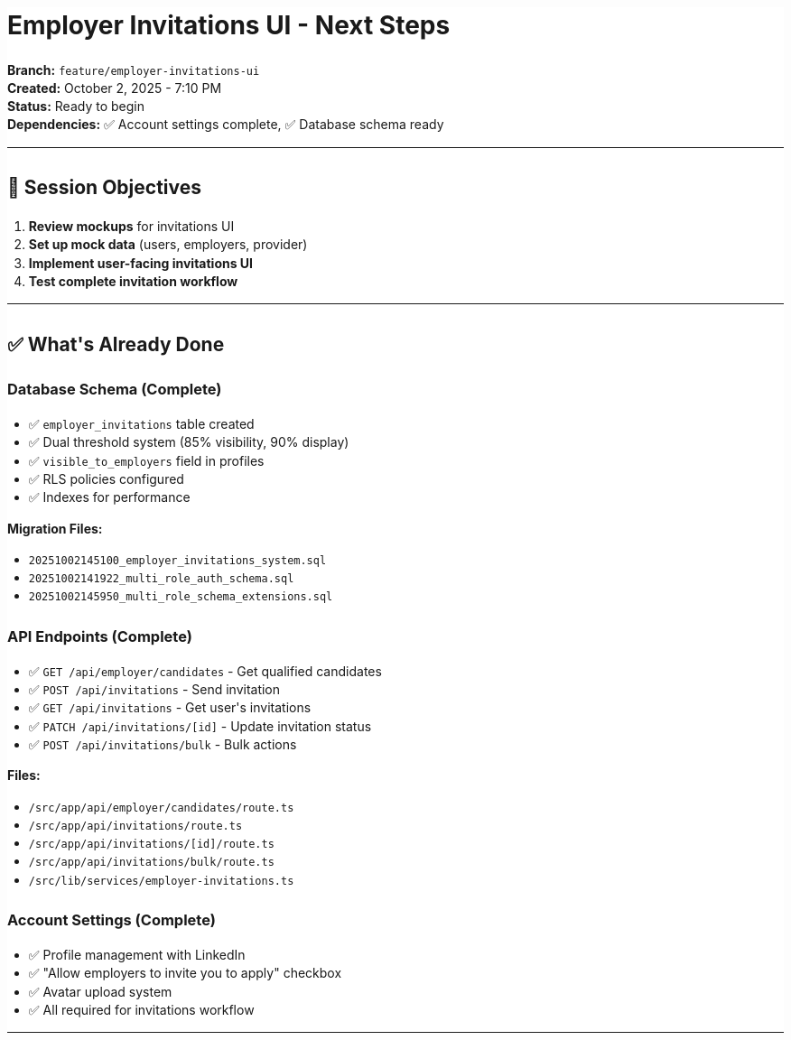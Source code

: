 # Employer Invitations UI - Next Steps

**Branch:** `feature/employer-invitations-ui`  
**Created:** October 2, 2025 - 7:10 PM  
**Status:** Ready to begin  
**Dependencies:** ✅ Account settings complete, ✅ Database schema ready

---

## 🎯 Session Objectives

1. **Review mockups** for invitations UI
2. **Set up mock data** (users, employers, provider)
3. **Implement user-facing invitations UI**
4. **Test complete invitation workflow**

---

## ✅ What's Already Done

### Database Schema (Complete)
- ✅ `employer_invitations` table created
- ✅ Dual threshold system (85% visibility, 90% display)
- ✅ `visible_to_employers` field in profiles
- ✅ RLS policies configured
- ✅ Indexes for performance

**Migration Files:**
- `20251002145100_employer_invitations_system.sql`
- `20251002141922_multi_role_auth_schema.sql`
- `20251002145950_multi_role_schema_extensions.sql`

### API Endpoints (Complete)
- ✅ `GET /api/employer/candidates` - Get qualified candidates
- ✅ `POST /api/invitations` - Send invitation
- ✅ `GET /api/invitations` - Get user's invitations
- ✅ `PATCH /api/invitations/[id]` - Update invitation status
- ✅ `POST /api/invitations/bulk` - Bulk actions

**Files:**
- `/src/app/api/employer/candidates/route.ts`
- `/src/app/api/invitations/route.ts`
- `/src/app/api/invitations/[id]/route.ts`
- `/src/app/api/invitations/bulk/route.ts`
- `/src/lib/services/employer-invitations.ts`

### Account Settings (Complete)
- ✅ Profile management with LinkedIn
- ✅ "Allow employers to invite you to apply" checkbox
- ✅ Avatar upload system
- ✅ All required for invitations workflow

---